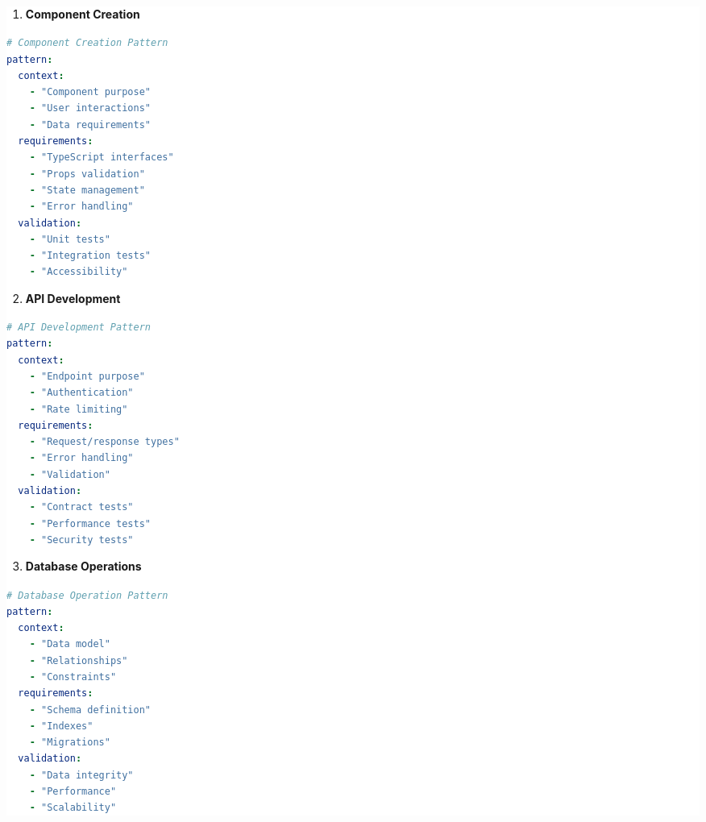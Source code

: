 1. **Component Creation**
```yaml
# Component Creation Pattern
pattern:
  context:
    - "Component purpose"
    - "User interactions"
    - "Data requirements"
  requirements:
    - "TypeScript interfaces"
    - "Props validation"
    - "State management"
    - "Error handling"
  validation:
    - "Unit tests"
    - "Integration tests"
    - "Accessibility"
```

2. **API Development**
```yaml
# API Development Pattern
pattern:
  context:
    - "Endpoint purpose"
    - "Authentication"
    - "Rate limiting"
  requirements:
    - "Request/response types"
    - "Error handling"
    - "Validation"
  validation:
    - "Contract tests"
    - "Performance tests"
    - "Security tests"
```

3. **Database Operations**
```yaml
# Database Operation Pattern
pattern:
  context:
    - "Data model"
    - "Relationships"
    - "Constraints"
  requirements:
    - "Schema definition"
    - "Indexes"
    - "Migrations"
  validation:
    - "Data integrity"
    - "Performance"
    - "Scalability"
```
